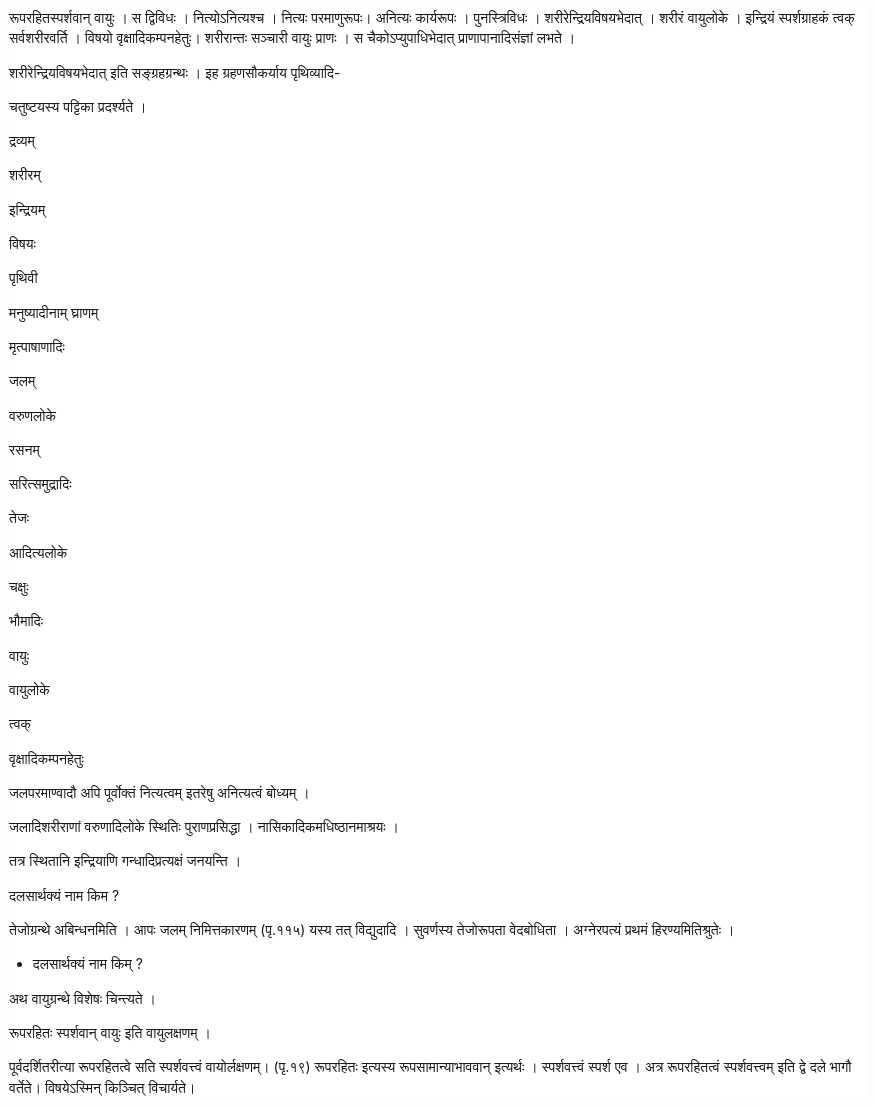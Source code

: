रूपरहितस्पर्शवान् वायुः । स द्विविधः । नित्योऽनित्यश्च । नित्यः परमाणुरूपः। अनित्यः कार्यरूपः । पुनस्त्रिविधः । शरीरेन्द्रियविषयभेदात् । शरीरं वायुलोके । इन्द्रियं स्पर्शग्राहकं त्वक् सर्वशरीरवर्ति । विषयो वृक्षादिकम्पनहेतुः। शरीरान्तः सञ्चारी वायुः प्राणः । स चैकोऽप्युपाधिभेदात् प्राणापानादिसंज्ञां लभते । 

शरीरेन्द्रियविषयभेदात् इति सङ्ग्रहग्रन्थः । इह ग्रहणसौकर्याय पृथिव्यादि- 

चतुष्टयस्य पट्टिका प्रदर्श्यते । 

द्रव्यम् 

शरीरम् 

इन्द्रियम् 

विषयः 

पृथिवी 

मनुष्यादीनाम् घ्राणम् 

मृत्पाषाणादिः 

जलम् 

वरुणलोके 

रसनम् 

सरित्समुद्रादिः 

तेजः 

आदित्यलोके 

चक्षुः 

भौमादिः 

वायुः 

वायुलोके 

त्वक् 

वृक्षादिकम्पनहेतुः 

जलपरमाण्वादौ अपि पूर्वोक्तं नित्यत्वम् इतरेषु अनित्यत्वं बोध्यम् । 

जलादिशरीराणां वरुणादिलोके स्थितिः पुराणप्रसिद्धा । नासिकादिकमधिष्ठानमाश्रयः । 

तत्र स्थितानि इन्द्रियाणि गन्धादिप्रत्यक्षं जनयन्ति । 

दलसार्थक्यं नाम किम ? 

तेजोग्रन्थे अबिन्धनमिति । आपः जलम् निमित्तकारणम् (पृ.११५) यस्य तत् विद्युदादि । सुवर्णस्य तेजोरूपता वेदबोधिता । अग्नेरपत्यं प्रथमं हिरण्यमितिश्रुतेः । 

* दलसार्थक्यं नाम किम् ? 

अथ वायुग्रन्थे विशेषः चिन्त्यते । 

रूपरहितः स्पर्शवान् वायुः इति वायुलक्षणम् । 

पूर्वदर्शितरीत्या रूपरहितत्वे सति स्पर्शवत्त्वं वायोर्लक्षणम्। (पृ.१९) रूपरहितः इत्यस्य रूपसामान्याभाववान् इत्यर्थः । स्पर्शवत्त्वं स्पर्श एव । अत्र रूपरहितत्वं स्पर्शवत्त्वम् इति द्वे दले भागौ वर्तेते। विषयेऽस्मिन् किञ्चित् विचार्यते। 
